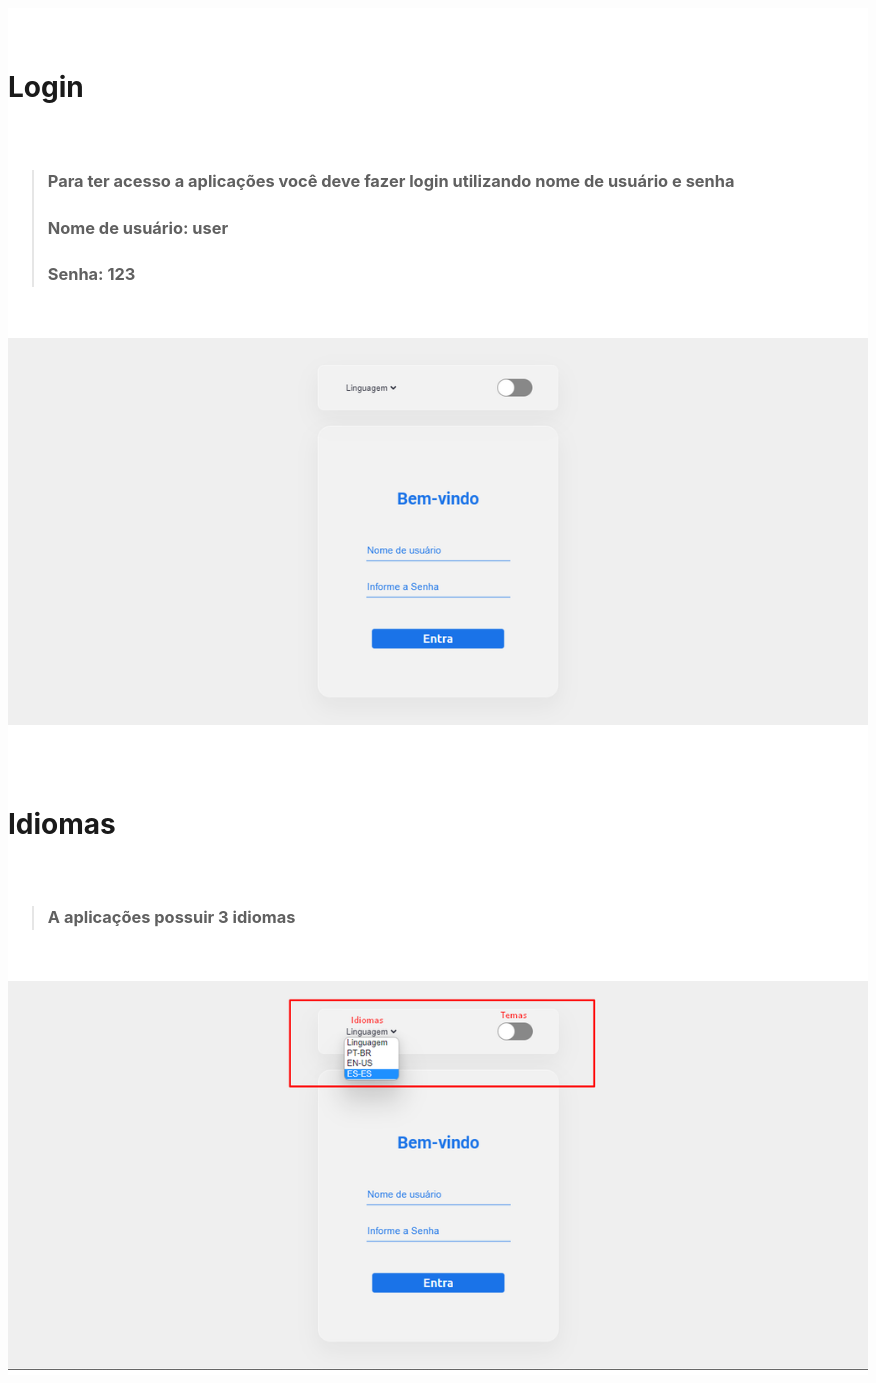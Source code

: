 <br/>

# Login

<br/>

> ### Para ter acesso a aplicações você deve fazer login utilizando nome de usuário e senha <br/>
> ### Nome de usuário: user <br/>
> ### Senha: 123 <br/>

<br/>

![alt text](https://github.com/kaiolabs/desafio-nexti/blob/master/README/passo8.png?raw=true)

<br/>

# Idiomas

<br/>

> ### A aplicações possuir 3 idiomas <br/>

<br/>


![alt text](https://github.com/kaiolabs/desafio-nexti/blob/master/README/login4.png?raw=true)
